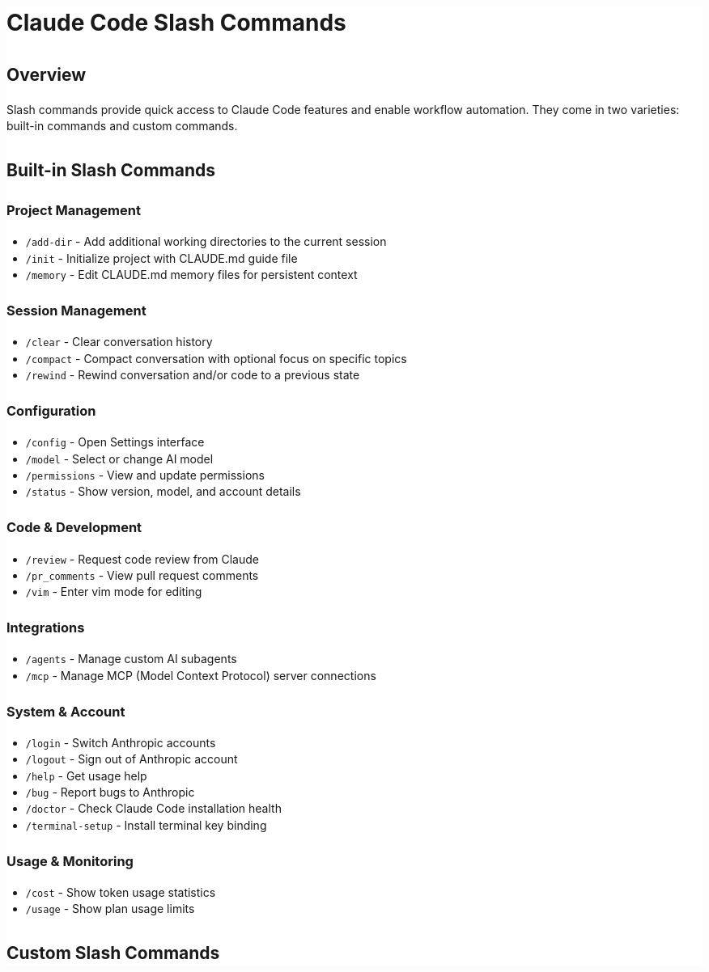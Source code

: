 # Claude Code Slash Commands

## Overview

Slash commands provide quick access to Claude Code features and enable workflow automation. They come in two varieties: built-in commands and custom commands.

## Built-in Slash Commands

### Project Management
- `/add-dir` - Add additional working directories to the current session
- `/init` - Initialize project with CLAUDE.md guide file
- `/memory` - Edit CLAUDE.md memory files for persistent context

### Session Management
- `/clear` - Clear conversation history
- `/compact` - Compact conversation with optional focus on specific topics
- `/rewind` - Rewind conversation and/or code to a previous state

### Configuration
- `/config` - Open Settings interface
- `/model` - Select or change AI model
- `/permissions` - View and update permissions
- `/status` - Show version, model, and account details

### Code & Development
- `/review` - Request code review from Claude
- `/pr_comments` - View pull request comments
- `/vim` - Enter vim mode for editing

### Integrations
- `/agents` - Manage custom AI subagents
- `/mcp` - Manage MCP (Model Context Protocol) server connections

### System & Account
- `/login` - Switch Anthropic accounts
- `/logout` - Sign out of Anthropic account
- `/help` - Get usage help
- `/bug` - Report bugs to Anthropic
- `/doctor` - Check Claude Code installation health
- `/terminal-setup` - Install terminal key binding

### Usage & Monitoring
- `/cost` - Show token usage statistics
- `/usage` - Show plan usage limits

## Custom Slash Commands
